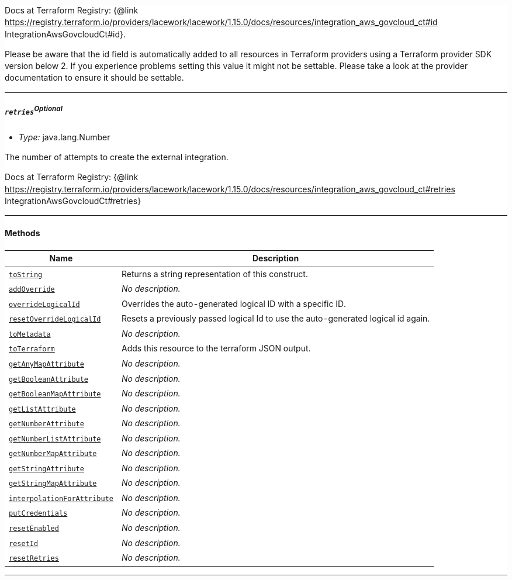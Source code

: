 Docs at Terraform Registry: {@link https://registry.terraform.io/providers/lacework/lacework/1.15.0/docs/resources/integration_aws_govcloud_ct#id IntegrationAwsGovcloudCt#id}.

Please be aware that the id field is automatically added to all resources in Terraform providers using a Terraform provider SDK version below 2.
If you experience problems setting this value it might not be settable. Please take a look at the provider documentation to ensure it should be settable.

---

##### `retries`<sup>Optional</sup> <a name="retries" id="rhizo-co-terraform-provider-lacework.integrationAwsGovcloudCt.IntegrationAwsGovcloudCt.Initializer.parameter.retries"></a>

- *Type:* java.lang.Number

The number of attempts to create the external integration.

Docs at Terraform Registry: {@link https://registry.terraform.io/providers/lacework/lacework/1.15.0/docs/resources/integration_aws_govcloud_ct#retries IntegrationAwsGovcloudCt#retries}

---

#### Methods <a name="Methods" id="Methods"></a>

| **Name** | **Description** |
| --- | --- |
| <code><a href="#rhizo-co-terraform-provider-lacework.integrationAwsGovcloudCt.IntegrationAwsGovcloudCt.toString">toString</a></code> | Returns a string representation of this construct. |
| <code><a href="#rhizo-co-terraform-provider-lacework.integrationAwsGovcloudCt.IntegrationAwsGovcloudCt.addOverride">addOverride</a></code> | *No description.* |
| <code><a href="#rhizo-co-terraform-provider-lacework.integrationAwsGovcloudCt.IntegrationAwsGovcloudCt.overrideLogicalId">overrideLogicalId</a></code> | Overrides the auto-generated logical ID with a specific ID. |
| <code><a href="#rhizo-co-terraform-provider-lacework.integrationAwsGovcloudCt.IntegrationAwsGovcloudCt.resetOverrideLogicalId">resetOverrideLogicalId</a></code> | Resets a previously passed logical Id to use the auto-generated logical id again. |
| <code><a href="#rhizo-co-terraform-provider-lacework.integrationAwsGovcloudCt.IntegrationAwsGovcloudCt.toMetadata">toMetadata</a></code> | *No description.* |
| <code><a href="#rhizo-co-terraform-provider-lacework.integrationAwsGovcloudCt.IntegrationAwsGovcloudCt.toTerraform">toTerraform</a></code> | Adds this resource to the terraform JSON output. |
| <code><a href="#rhizo-co-terraform-provider-lacework.integrationAwsGovcloudCt.IntegrationAwsGovcloudCt.getAnyMapAttribute">getAnyMapAttribute</a></code> | *No description.* |
| <code><a href="#rhizo-co-terraform-provider-lacework.integrationAwsGovcloudCt.IntegrationAwsGovcloudCt.getBooleanAttribute">getBooleanAttribute</a></code> | *No description.* |
| <code><a href="#rhizo-co-terraform-provider-lacework.integrationAwsGovcloudCt.IntegrationAwsGovcloudCt.getBooleanMapAttribute">getBooleanMapAttribute</a></code> | *No description.* |
| <code><a href="#rhizo-co-terraform-provider-lacework.integrationAwsGovcloudCt.IntegrationAwsGovcloudCt.getListAttribute">getListAttribute</a></code> | *No description.* |
| <code><a href="#rhizo-co-terraform-provider-lacework.integrationAwsGovcloudCt.IntegrationAwsGovcloudCt.getNumberAttribute">getNumberAttribute</a></code> | *No description.* |
| <code><a href="#rhizo-co-terraform-provider-lacework.integrationAwsGovcloudCt.IntegrationAwsGovcloudCt.getNumberListAttribute">getNumberListAttribute</a></code> | *No description.* |
| <code><a href="#rhizo-co-terraform-provider-lacework.integrationAwsGovcloudCt.IntegrationAwsGovcloudCt.getNumberMapAttribute">getNumberMapAttribute</a></code> | *No description.* |
| <code><a href="#rhizo-co-terraform-provider-lacework.integrationAwsGovcloudCt.IntegrationAwsGovcloudCt.getStringAttribute">getStringAttribute</a></code> | *No description.* |
| <code><a href="#rhizo-co-terraform-provider-lacework.integrationAwsGovcloudCt.IntegrationAwsGovcloudCt.getStringMapAttribute">getStringMapAttribute</a></code> | *No description.* |
| <code><a href="#rhizo-co-terraform-provider-lacework.integrationAwsGovcloudCt.IntegrationAwsGovcloudCt.interpolationForAttribute">interpolationForAttribute</a></code> | *No description.* |
| <code><a href="#rhizo-co-terraform-provider-lacework.integrationAwsGovcloudCt.IntegrationAwsGovcloudCt.putCredentials">putCredentials</a></code> | *No description.* |
| <code><a href="#rhizo-co-terraform-provider-lacework.integrationAwsGovcloudCt.IntegrationAwsGovcloudCt.resetEnabled">resetEnabled</a></code> | *No description.* |
| <code><a href="#rhizo-co-terraform-provider-lacework.integrationAwsGovcloudCt.IntegrationAwsGovcloudCt.resetId">resetId</a></code> | *No description.* |
| <code><a href="#rhizo-co-terraform-provider-lacework.integrationAwsGovcloudCt.IntegrationAwsGovcloudCt.resetRetries">resetRetries</a></code> | *No description.* |

---